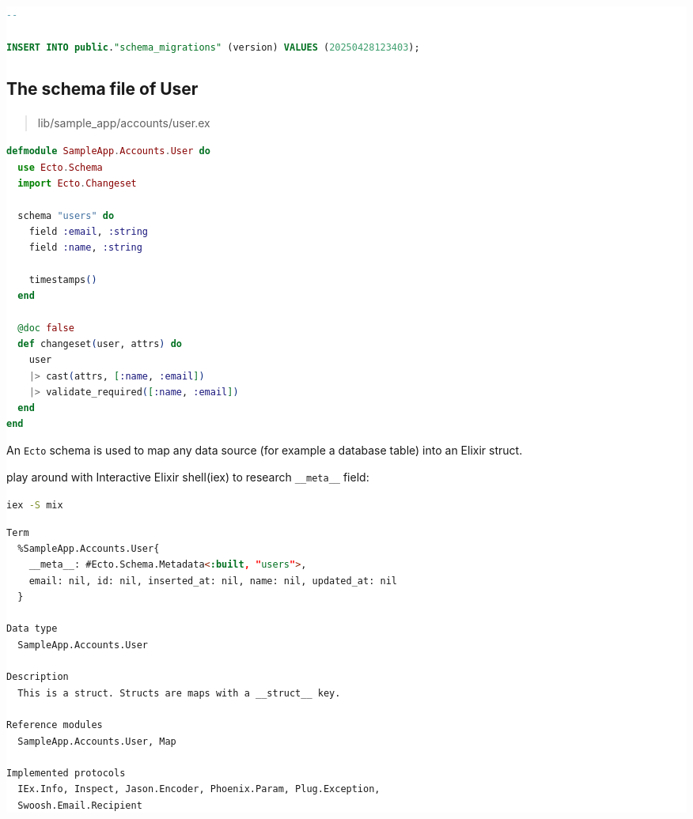 ```sql
--

INSERT INTO public."schema_migrations" (version) VALUES (20250428123403);
```



## The schema file of User

> lib/sample_app/accounts/user.ex

```elixir
defmodule SampleApp.Accounts.User do
  use Ecto.Schema
  import Ecto.Changeset

  schema "users" do
    field :email, :string
    field :name, :string

    timestamps()
  end

  @doc false
  def changeset(user, attrs) do
    user
    |> cast(attrs, [:name, :email])
    |> validate_required([:name, :email])
  end
end
```

An `Ecto` schema is used to map any data source (for example a database table)
into an Elixir struct.


play around with Interactive Elixir shell(iex) to research `__meta__` field:

```sh
iex -S mix
```
```html
Term
  %SampleApp.Accounts.User{
    __meta__: #Ecto.Schema.Metadata<:built, "users">,
    email: nil, id: nil, inserted_at: nil, name: nil, updated_at: nil
  }

Data type
  SampleApp.Accounts.User

Description
  This is a struct. Structs are maps with a __struct__ key.

Reference modules
  SampleApp.Accounts.User, Map

Implemented protocols
  IEx.Info, Inspect, Jason.Encoder, Phoenix.Param, Plug.Exception,
  Swoosh.Email.Recipient
```
